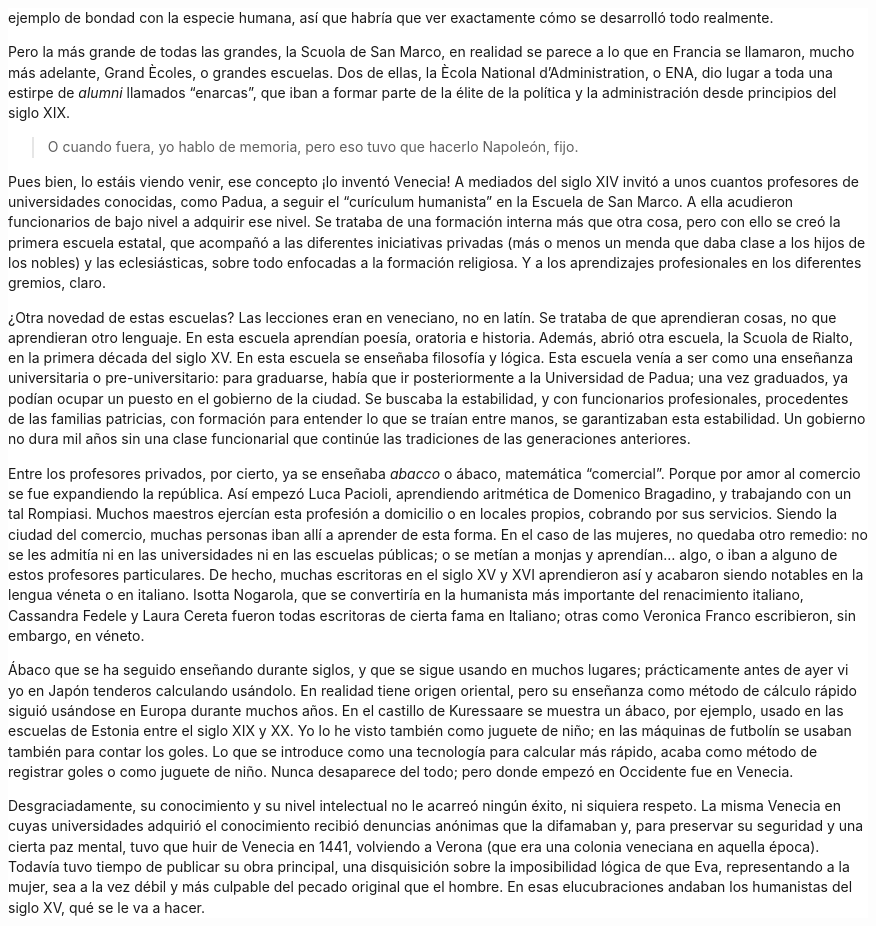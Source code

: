 ejemplo de bondad con la especie humana, así que habría que ver
exactamente cómo se desarrolló todo realmente.

Pero la más grande de todas las grandes, la Scuola de San Marco, en realidad se parece a lo que en Francia se llamaron, mucho más adelante, Grand Ècoles, o grandes escuelas. Dos de ellas, la Ècola National d’Administration, o ENA, dio lugar a toda una estirpe de *alumni* llamados “enarcas”, que iban a formar parte de la élite de la política y la administración desde principios del siglo XIX.

> O cuando fuera, yo hablo de memoria, pero eso tuvo que hacerlo Napoleón, fijo.

Pues bien, lo estáis viendo venir, ese concepto ¡lo inventó Venecia! A mediados del siglo XIV invitó a unos cuantos profesores de universidades conocidas, como Padua, a seguir el “curículum humanista” en la Escuela de San Marco. A ella acudieron funcionarios de bajo nivel a adquirir ese nivel. Se trataba de una formación interna más que otra cosa, pero con ello se creó la primera escuela estatal, que acompañó a las diferentes iniciativas privadas (más o menos un menda que daba clase a los hijos de los nobles) y las eclesiásticas, sobre todo enfocadas a la formación religiosa. Y a los aprendizajes profesionales en los diferentes gremios, claro.

¿Otra novedad de estas escuelas? Las lecciones eran en veneciano, no en latín. Se trataba de que aprendieran cosas, no que aprendieran otro lenguaje. En esta escuela aprendían poesía, oratoria e historia. Además, abrió otra escuela, la Scuola de Rialto, en la primera década del siglo XV. En esta escuela se enseñaba filosofía y lógica. Esta escuela venía a ser como una enseñanza universitaria o pre-universitario: para graduarse, había que ir posteriormente a la Universidad de Padua; una vez graduados, ya podían ocupar un puesto en el gobierno de la ciudad. Se buscaba la estabilidad, y con funcionarios profesionales, procedentes de las familias patricias, con formación para entender lo que se traían entre manos, se garantizaban esta estabilidad. Un gobierno no dura mil años sin una clase funcionarial que continúe las tradiciones de las generaciones anteriores.

Entre los profesores privados, por cierto, ya se enseñaba *abacco* o ábaco, matemática “comercial”. Porque por amor al comercio se fue expandiendo la república. Así empezó Luca Pacioli, aprendiendo aritmética de Domenico Bragadino, y trabajando con un tal Rompiasi. Muchos maestros ejercían esta profesión a domicilio o en locales propios, cobrando por sus servicios. Siendo la ciudad del comercio, muchas personas iban allí a aprender de esta forma. En el caso de las mujeres, no quedaba otro remedio: no se les admitía ni en las universidades ni en las escuelas públicas; o se metían a monjas y aprendían… algo, o iban a alguno de estos profesores particulares. De hecho, muchas escritoras en el siglo XV y XVI aprendieron así y acabaron siendo notables en la lengua véneta o en italiano. Isotta Nogarola, que se convertiría en la humanista más importante del renacimiento italiano, Cassandra Fedele y Laura Cereta fueron todas escritoras de cierta fama en Italiano; otras como Veronica Franco escribieron, sin embargo, en véneto.

Ábaco que se ha seguido enseñando durante siglos, y que se sigue usando en muchos lugares; prácticamente antes de ayer vi yo en Japón tenderos calculando usándolo. En realidad tiene origen oriental, pero su enseñanza como método de cálculo rápido siguió usándose en Europa durante muchos años. En el castillo de Kuressaare se muestra un ábaco, por ejemplo, usado en las escuelas de Estonia entre el siglo XIX y XX. Yo lo he visto también como juguete de niño; en las máquinas de futbolín se usaban también para contar los goles. Lo que se introduce como una tecnología para calcular más rápido, acaba como método de registrar goles o como juguete de niño. Nunca desaparece del todo; pero donde empezó en Occidente fue en Venecia.

Desgraciadamente, su conocimiento y su nivel intelectual no le acarreó ningún éxito, ni siquiera respeto. La misma Venecia en cuyas universidades adquirió el conocimiento recibió denuncias anónimas que la difamaban y, para preservar su seguridad y una cierta paz mental, tuvo que huir de Venecia en 1441, volviendo a Verona (que era una colonia veneciana en aquella época). Todavía tuvo tiempo de publicar su obra principal, una disquisición sobre la imposibilidad lógica de que Eva, representando a la mujer, sea a la vez débil y más culpable del pecado original que el hombre. En esas elucubraciones andaban los humanistas del siglo XV, qué se le va a hacer.
